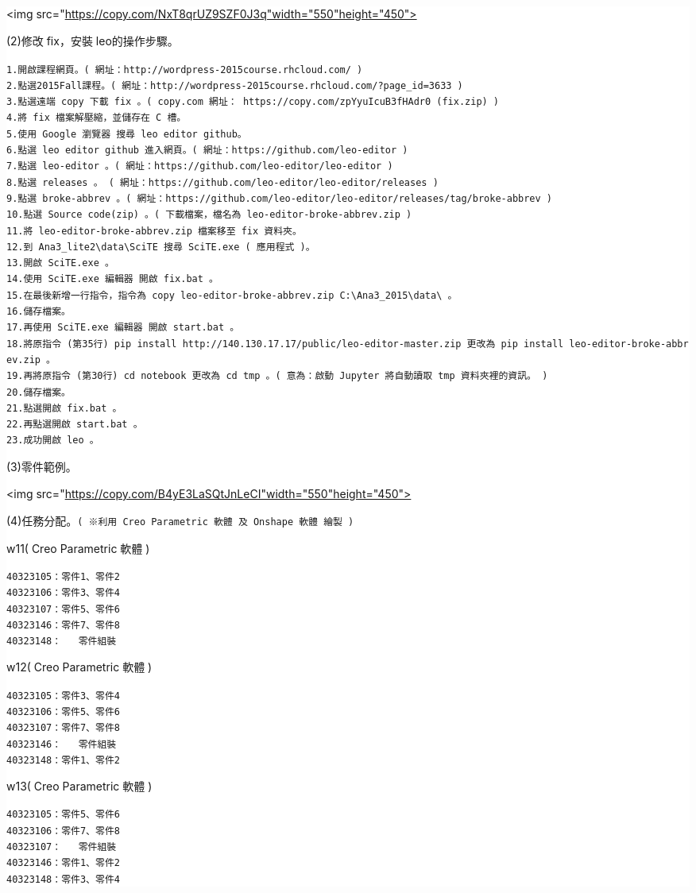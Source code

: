 <img src="https://copy.com/NxT8qrUZ9SZF0J3q"width="550"height="450">
    
(2)修改 fix，安裝 leo的操作步驟。

    1.開啟課程網頁。( 網址：http://wordpress-2015course.rhcloud.com/ )
    2.點選2015Fall課程。( 網址：http://wordpress-2015course.rhcloud.com/?page_id=3633 )
    3.點選遠端 copy 下載 fix 。( copy.com 網址： https://copy.com/zpYyuIcuB3fHAdr0 (fix.zip) )
    4.將 fix 檔案解壓縮，並儲存在 C 槽。
    5.使用 Google 瀏覽器 搜尋 leo editor github。
    6.點選 leo editor github 進入網頁。( 網址：https://github.com/leo-editor )
    7.點選 leo-editor 。( 網址：https://github.com/leo-editor/leo-editor )
    8.點選 releases 。 ( 網址：https://github.com/leo-editor/leo-editor/releases )
    9.點選 broke-abbrev 。( 網址：https://github.com/leo-editor/leo-editor/releases/tag/broke-abbrev )
    10.點選 Source code(zip) 。( 下載檔案，檔名為 leo-editor-broke-abbrev.zip )
    11.將 leo-editor-broke-abbrev.zip 檔案移至 fix 資料夾。
    12.到 Ana3_lite2\data\SciTE 搜尋 SciTE.exe ( 應用程式 )。
    13.開啟 SciTE.exe 。
    14.使用 SciTE.exe 編輯器 開啟 fix.bat 。
    15.在最後新增一行指令，指令為 copy leo-editor-broke-abbrev.zip C:\Ana3_2015\data\ 。
    16.儲存檔案。
    17.再使用 SciTE.exe 編輯器 開啟 start.bat 。
    18.將原指令 (第35行) pip install http://140.130.17.17/public/leo-editor-master.zip 更改為 pip install leo-editor-broke-abbrev.zip 。 
    19.再將原指令 (第30行) cd notebook 更改為 cd tmp 。( 意為：啟動 Jupyter 將自動讀取 tmp 資料夾裡的資訊。 ) 
    20.儲存檔案。
    21.點選開啟 fix.bat 。
    22.再點選開啟 start.bat 。
    23.成功開啟 leo 。
    
(3)零件範例。

<img src="https://copy.com/B4yE3LaSQtJnLeCI"width="550"height="450">

(4)任務分配。`( ※利用 Creo Parametric 軟體 及 Onshape 軟體 繪製 )`

w11( Creo Parametric 軟體 )

    40323105：零件1、零件2
    40323106：零件3、零件4
    40323107：零件5、零件6
    40323146：零件7、零件8
    40323148：   零件組裝
    
w12( Creo Parametric 軟體 )

    40323105：零件3、零件4
    40323106：零件5、零件6
    40323107：零件7、零件8
    40323146：   零件組裝
    40323148：零件1、零件2 
    
w13( Creo Parametric 軟體 )

    40323105：零件5、零件6
    40323106：零件7、零件8
    40323107：   零件組裝
    40323146：零件1、零件2
    40323148：零件3、零件4
